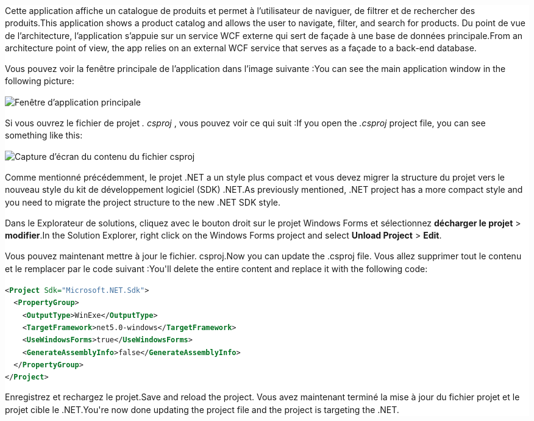 <span data-ttu-id="c8e43-214">Cette application affiche un catalogue de produits et permet à l’utilisateur de naviguer, de filtrer et de rechercher des produits.</span><span class="sxs-lookup"><span data-stu-id="c8e43-214">This application shows a product catalog and allows the user to navigate, filter, and search for products.</span></span> <span data-ttu-id="c8e43-215">Du point de vue de l’architecture, l’application s’appuie sur un service WCF externe qui sert de façade à une base de données principale.</span><span class="sxs-lookup"><span data-stu-id="c8e43-215">From an architecture point of view, the app relies on an external WCF service that serves as a façade to a back-end database.</span></span>

<span data-ttu-id="c8e43-216">Vous pouvez voir la fenêtre principale de l’application dans l’image suivante :</span><span class="sxs-lookup"><span data-stu-id="c8e43-216">You can see the main application window in the following picture:</span></span>

![Fenêtre d’application principale](./media/example-migration-core/main-application-window.png)

<span data-ttu-id="c8e43-218">Si vous ouvrez le fichier de projet *. csproj* , vous pouvez voir ce qui suit :</span><span class="sxs-lookup"><span data-stu-id="c8e43-218">If you open the *.csproj* project file, you can see something like this:</span></span>

![Capture d’écran du contenu du fichier csproj](./media/example-migration-core/csproj-file.png)

<span data-ttu-id="c8e43-220">Comme mentionné précédemment, le projet .NET a un style plus compact et vous devez migrer la structure du projet vers le nouveau style du kit de développement logiciel (SDK) .NET.</span><span class="sxs-lookup"><span data-stu-id="c8e43-220">As previously mentioned, .NET project has a more compact style and you need to migrate the project structure to the new .NET SDK style.</span></span>

<span data-ttu-id="c8e43-221">Dans le Explorateur de solutions, cliquez avec le bouton droit sur le projet Windows Forms et sélectionnez **décharger le projet**  >  **modifier**.</span><span class="sxs-lookup"><span data-stu-id="c8e43-221">In the Solution Explorer, right click on the Windows Forms project and select **Unload Project** > **Edit**.</span></span>

<span data-ttu-id="c8e43-222">Vous pouvez maintenant mettre à jour le fichier. csproj.</span><span class="sxs-lookup"><span data-stu-id="c8e43-222">Now you can update the .csproj file.</span></span> <span data-ttu-id="c8e43-223">Vous allez supprimer tout le contenu et le remplacer par le code suivant :</span><span class="sxs-lookup"><span data-stu-id="c8e43-223">You'll delete the entire content and replace it with the following code:</span></span>

```xml
<Project Sdk="Microsoft.NET.Sdk">
  <PropertyGroup>
    <OutputType>WinExe</OutputType>
    <TargetFramework>net5.0-windows</TargetFramework>
    <UseWindowsForms>true</UseWindowsForms>
    <GenerateAssemblyInfo>false</GenerateAssemblyInfo>
  </PropertyGroup>
</Project>
```

<span data-ttu-id="c8e43-224">Enregistrez et rechargez le projet.</span><span class="sxs-lookup"><span data-stu-id="c8e43-224">Save and reload the project.</span></span> <span data-ttu-id="c8e43-225">Vous avez maintenant terminé la mise à jour du fichier projet et le projet cible le .NET.</span><span class="sxs-lookup"><span data-stu-id="c8e43-225">You're now done updating the project file and the project is targeting the .NET.</span></span>
